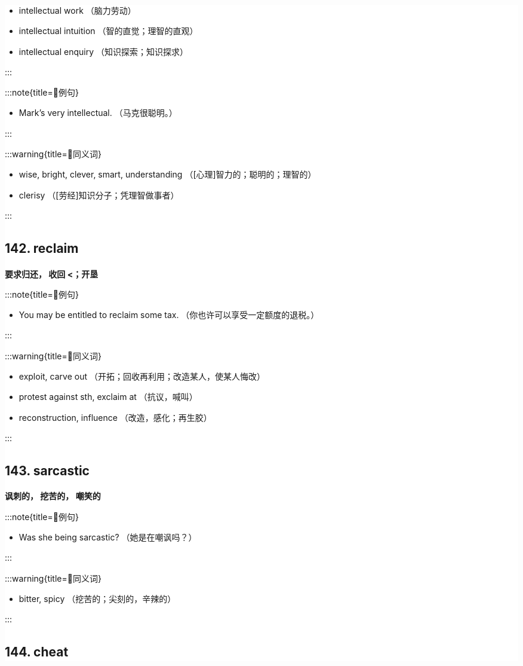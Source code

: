 - intellectual work （脑力劳动）

- intellectual intuition （智的直觉；理智的直观）

- intellectual enquiry （知识探索；知识探求）

:::

:::note{title=🎤例句}

- Mark’s very intellectual. （马克很聪明。）

:::

:::warning{title=🤔同义词}

- wise, bright, clever, smart, understanding （[心理]智力的；聪明的；理智的）

- clerisy （[劳经]知识分子；凭理智做事者）

:::


## 142. reclaim

**要求归还， 收回 <；开垦**

:::note{title=🎤例句}

- You may be entitled to reclaim some tax. （你也许可以享受一定额度的退税。）

:::

:::warning{title=🤔同义词}

- exploit, carve out （开拓；回收再利用；改造某人，使某人悔改）

- protest against sth, exclaim at （抗议，喊叫）

- reconstruction, influence （改造，感化；再生胶）

:::


## 143. sarcastic

**讽刺的， 挖苦的， 嘲笑的**

:::note{title=🎤例句}

- Was she being sarcastic? （她是在嘲讽吗？）

:::

:::warning{title=🤔同义词}

- bitter, spicy （挖苦的；尖刻的，辛辣的）

:::


## 144. cheat
